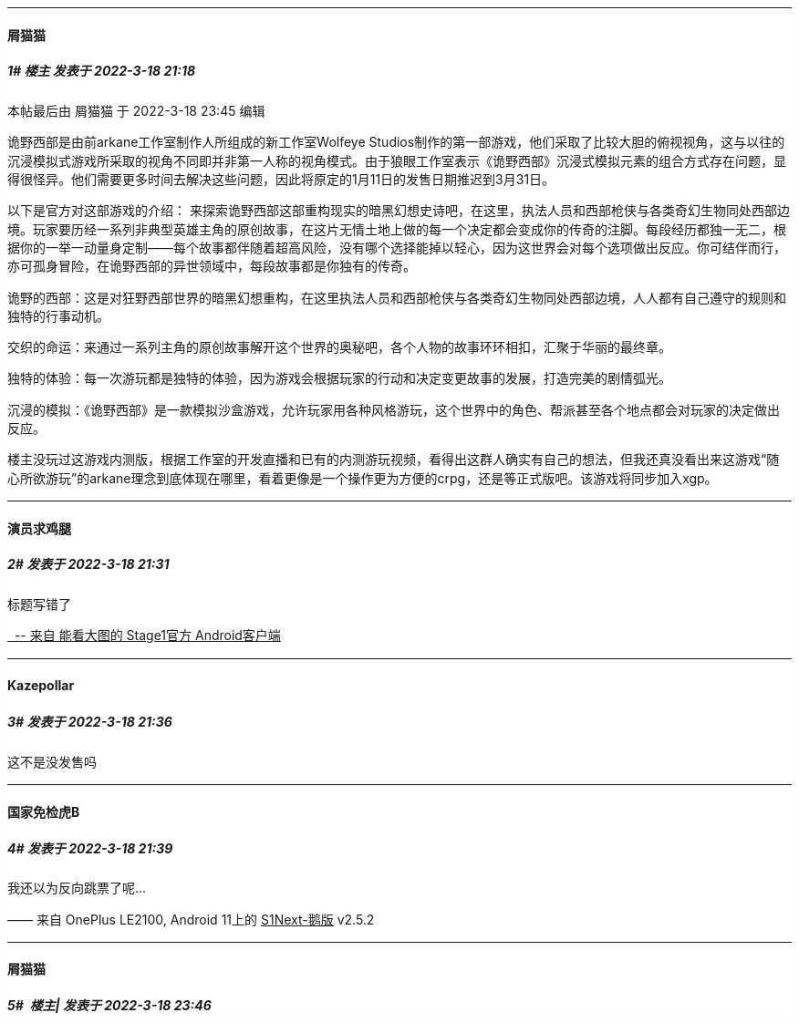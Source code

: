 

*****

####  屑猫猫  
##### 1#       楼主       发表于 2022-3-18 21:18

 本帖最后由 屑猫猫 于 2022-3-18 23:45 编辑 

诡野西部是由前arkane工作室制作人所组成的新工作室Wolfeye Studios制作的第一部游戏，他们采取了比较大胆的俯视视角，这与以往的沉浸模拟式游戏所采取的视角不同即并非第一人称的视角模式。由于狼眼工作室表示《诡野西部》沉浸式模拟元素的组合方式存在问题，显得很怪异。他们需要更多时间去解决这些问题，因此将原定的1月11日的发售日期推迟到3月31日。

以下是官方对这部游戏的介绍：
来探索诡野西部这部重构现实的暗黑幻想史诗吧，在这里，执法人员和西部枪侠与各类奇幻生物同处西部边境。玩家要历经一系列非典型英雄主角的原创故事，在这片无情土地上做的每一个决定都会变成你的传奇的注脚。每段经历都独一无二，根据你的一举一动量身定制——每个故事都伴随着超高风险，没有哪个选择能掉以轻心，因为这世界会对每个选项做出反应。你可结伴而行，亦可孤身冒险，在诡野西部的异世领域中，每段故事都是你独有的传奇。

诡野的西部：这是对狂野西部世界的暗黑幻想重构，在这里执法人员和西部枪侠与各类奇幻生物同处西部边境，人人都有自己遵守的规则和独特的行事动机。

交织的命运：来通过一系列主角的原创故事解开这个世界的奥秘吧，各个人物的故事环环相扣，汇聚于华丽的最终章。

独特的体验：每一次游玩都是独特的体验，因为游戏会根据玩家的行动和决定变更故事的发展，打造完美的剧情弧光。

沉浸的模拟：《诡野西部》是一款模拟沙盒游戏，允许玩家用各种风格游玩，这个世界中的角色、帮派甚至各个地点都会对玩家的决定做出反应。

楼主没玩过这游戏内测版，根据工作室的开发直播和已有的内测游玩视频，看得出这群人确实有自己的想法，但我还真没看出来这游戏“随心所欲游玩”的arkane理念到底体现在哪里，看着更像是一个操作更为方便的crpg，还是等正式版吧。该游戏将同步加入xgp。

*****

####  演员求鸡腿  
##### 2#       发表于 2022-3-18 21:31

标题写错了

[  -- 来自 能看大图的 Stage1官方 Android客户端](https://www.coolapk.com/apk/140634)

*****

####  Kazepollar  
##### 3#       发表于 2022-3-18 21:36

这不是没发售吗

*****

####  国家免检虎B  
##### 4#       发表于 2022-3-18 21:39

我还以为反向跳票了呢...

—— 来自 OnePlus LE2100, Android 11上的 [S1Next-鹅版](https://github.com/ykrank/S1-Next/releases) v2.5.2

*****

####  屑猫猫  
##### 5#         楼主| 发表于 2022-3-18 23:46
